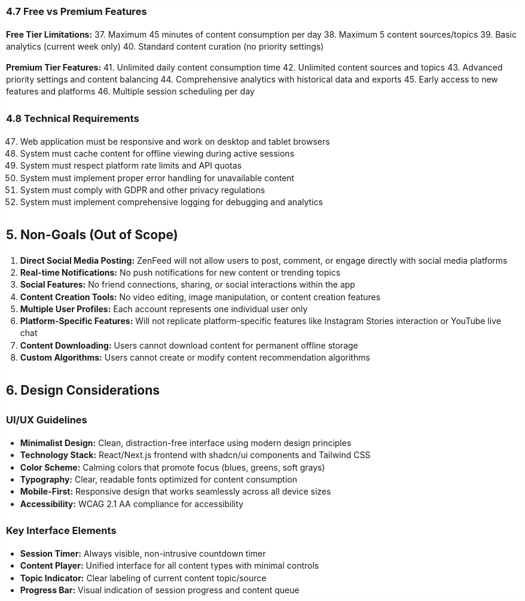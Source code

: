 ### 4.7 Free vs Premium Features
**Free Tier Limitations:**
37. Maximum 45 minutes of content consumption per day
38. Maximum 5 content sources/topics
39. Basic analytics (current week only)
40. Standard content curation (no priority settings)

**Premium Tier Features:**
41. Unlimited daily content consumption time
42. Unlimited content sources and topics
43. Advanced priority settings and content balancing
44. Comprehensive analytics with historical data and exports
45. Early access to new features and platforms
46. Multiple session scheduling per day

### 4.8 Technical Requirements
47. Web application must be responsive and work on desktop and tablet browsers
48. System must cache content for offline viewing during active sessions
49. System must respect platform rate limits and API quotas
50. System must implement proper error handling for unavailable content
51. System must comply with GDPR and other privacy regulations
52. System must implement comprehensive logging for debugging and analytics

## 5. Non-Goals (Out of Scope)

1. **Direct Social Media Posting:** ZenFeed will not allow users to post, comment, or engage directly with social media platforms
2. **Real-time Notifications:** No push notifications for new content or trending topics
3. **Social Features:** No friend connections, sharing, or social interactions within the app
4. **Content Creation Tools:** No video editing, image manipulation, or content creation features
5. **Multiple User Profiles:** Each account represents one individual user only
6. **Platform-Specific Features:** Will not replicate platform-specific features like Instagram Stories interaction or YouTube live chat
7. **Content Downloading:** Users cannot download content for permanent offline storage
8. **Custom Algorithms:** Users cannot create or modify content recommendation algorithms

## 6. Design Considerations

### UI/UX Guidelines
- **Minimalist Design:** Clean, distraction-free interface using modern design principles
- **Technology Stack:** React/Next.js frontend with shadcn/ui components and Tailwind CSS
- **Color Scheme:** Calming colors that promote focus (blues, greens, soft grays)
- **Typography:** Clear, readable fonts optimized for content consumption
- **Mobile-First:** Responsive design that works seamlessly across all device sizes
- **Accessibility:** WCAG 2.1 AA compliance for accessibility

### Key Interface Elements
- **Session Timer:** Always visible, non-intrusive countdown timer
- **Content Player:** Unified interface for all content types with minimal controls
- **Topic Indicator:** Clear labeling of current content topic/source
- **Progress Bar:** Visual indication of session progress and content queue
